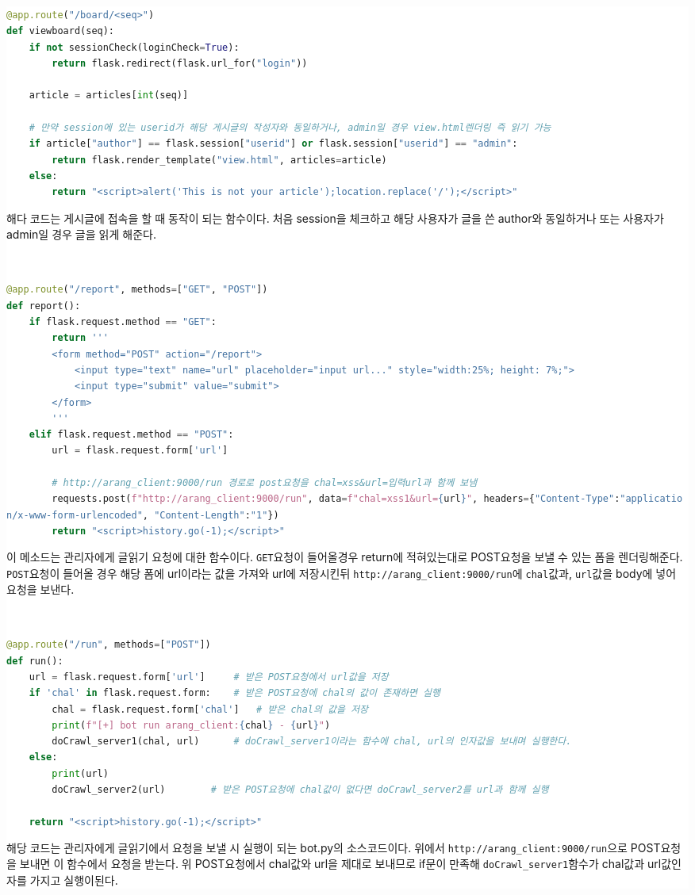 ```python
@app.route("/board/<seq>")
def viewboard(seq):
    if not sessionCheck(loginCheck=True):
        return flask.redirect(flask.url_for("login"))

    article = articles[int(seq)]

    # 만약 session에 있는 userid가 해당 게시글의 작성자와 동일하거나, admin일 경우 view.html렌더링 즉 읽기 가능
    if article["author"] == flask.session["userid"] or flask.session["userid"] == "admin":
        return flask.render_template("view.html", articles=article)
    else:
        return "<script>alert('This is not your article');location.replace('/');</script>"
```
해다 코드는 게시글에 접속을 할 때 동작이 되는 함수이다. 처음 session을 체크하고 해당 사용자가 글을 쓴 author와 동일하거나 또는 사용자가 admin일 경우 글을 읽게 해준다.


<br>

```python
@app.route("/report", methods=["GET", "POST"])
def report():
    if flask.request.method == "GET":
        return '''
        <form method="POST" action="/report">
            <input type="text" name="url" placeholder="input url..." style="width:25%; height: 7%;">
            <input type="submit" value="submit">
        </form>
        '''
    elif flask.request.method == "POST":
        url = flask.request.form['url']

        # http://arang_client:9000/run 경로로 post요청을 chal=xss&url=입력url과 함께 보냄
        requests.post(f"http://arang_client:9000/run", data=f"chal=xss1&url={url}", headers={"Content-Type":"application/x-www-form-urlencoded", "Content-Length":"1"})
        return "<script>history.go(-1);</script>"
```
이 메소드는 관리자에게 글읽기 요청에 대한 함수이다. `GET`요청이 들어올경우 return에 적혀있는대로 POST요청을 보낼 수 있는 폼을 렌더링해준다. `POST`요청이 들어올 경우 해당 폼에 url이라는 값을 가져와 url에 저장시킨뒤 `http://arang_client:9000/run`에 `chal`값과, `url`값을 body에 넣어 요청을 보낸다.

<br>

```python
@app.route("/run", methods=["POST"])
def run():
	url = flask.request.form['url']     # 받은 POST요청에서 url값을 저장
	if 'chal' in flask.request.form:    # 받은 POST요청에 chal의 값이 존재하면 실행
		chal = flask.request.form['chal']   # 받은 chal의 값을 저장
		print(f"[+] bot run arang_client:{chal} - {url}")
		doCrawl_server1(chal, url)      # doCrawl_server1이라는 함수에 chal, url의 인자값을 보내며 실행한다.
	else:
		print(url)
		doCrawl_server2(url)        # 받은 POST요청에 chal값이 없다면 doCrawl_server2를 url과 함께 실행

	return "<script>history.go(-1);</script>"
```
해당 코드는 관리자에게 글읽기에서 요청을 보낼 시 실행이 되는 bot.py의 소스코드이다. 위에서 `http://arang_client:9000/run`으로 POST요청을 보내면 이 함수에서 요청을 받는다. 위 POST요청에서 chal값와 url을 제대로 보내므로 if문이 만족해 `doCrawl_server1`함수가 chal값과 url값인자를 가지고 실행이된다.  
